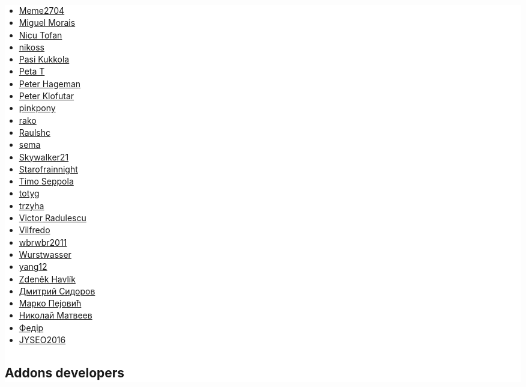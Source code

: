 - [Meme2704](/index.php?title=User:Meme2704&action=edit&redlink=1 "User:Meme2704 (page does not exist)")
- [Miguel Morais](/index.php?title=User:Miguel_Morais&action=edit&redlink=1 "User:Miguel Morais (page does not exist)")
- [Nicu Tofan](/index.php?title=User:Nicu_Tofan&action=edit&redlink=1 "User:Nicu Tofan (page does not exist)")
- [nikoss](/index.php?title=User:Nikoss&action=edit&redlink=1 "User:Nikoss (page does not exist)")
- [Pasi Kukkola](/index.php?title=User:Pasi_Kukkola&action=edit&redlink=1 "User:Pasi Kukkola (page does not exist)")
- [Peta T](/index.php?title=User:Peta_T&action=edit&redlink=1 "User:Peta T (page does not exist)")
- [Peter Hageman](/index.php?title=User:Peter_Hageman&action=edit&redlink=1 "User:Peter Hageman (page does not exist)")
- [Peter Klofutar](/index.php?title=User:Peter_Klofutar&action=edit&redlink=1 "User:Peter Klofutar (page does not exist)")
- [pinkpony](/index.php?title=User:Pinkpony&action=edit&redlink=1 "User:Pinkpony (page does not exist)")
- [rako](/index.php?title=User:Rako&action=edit&redlink=1 "User:Rako (page does not exist)")
- [Raulshc](/index.php?title=User:Raulshc&action=edit&redlink=1 "User:Raulshc (page does not exist)")
- [sema](/index.php?title=User:Sema&action=edit&redlink=1 "User:Sema (page does not exist)")
- [Skywalker21](/index.php?title=User:Skywalker21&action=edit&redlink=1 "User:Skywalker21 (page does not exist)")
- [Starofrainnight](/index.php?title=User:Starofrainnight&action=edit&redlink=1 "User:Starofrainnight (page does not exist)")
- [Timo Seppola](/index.php?title=User:Timo_Seppola&action=edit&redlink=1 "User:Timo Seppola (page does not exist)")
- [totyg](/index.php?title=User:Totyg&action=edit&redlink=1 "User:Totyg (page does not exist)")
- [trzyha](/index.php?title=User:Trzyha&action=edit&redlink=1 "User:Trzyha (page does not exist)")
- [Victor Radulescu](/index.php?title=User:Victor_Radulescu&action=edit&redlink=1 "User:Victor Radulescu (page does not exist)")
- [Vilfredo](/index.php?title=User:Vilfredo&action=edit&redlink=1 "User:Vilfredo (page does not exist)")
- [wbrwbr2011](/index.php?title=User:Wbrwbr2011&action=edit&redlink=1 "User:Wbrwbr2011 (page does not exist)")
- [Wurstwasser](/index.php?title=User:Wurstwasser&action=edit&redlink=1 "User:Wurstwasser (page does not exist)")
- [yang12](/index.php?title=User:Yang12&action=edit&redlink=1 "User:Yang12 (page does not exist)")
- [Zdeněk Havlík](/index.php?title=User:Zden%C4%9Bk_Havl%C3%ADk&action=edit&redlink=1 "User:Zdeněk Havlík (page does not exist)")
- [Дмитрий Сидоров](/index.php?title=User:%D0%94%D0%BC%D0%B8%D1%82%D1%80%D0%B8%D0%B9_%D0%A1%D0%B8%D0%B4%D0%BE%D1%80%D0%BE%D0%B2&action=edit&redlink=1 "User:Дмитрий Сидоров (page does not exist)")
- [Марко Пејовић](/index.php?title=User:%D0%9C%D0%B0%D1%80%D0%BA%D0%BE_%D0%9F%D0%B5%D1%98%D0%BE%D0%B2%D0%B8%D1%9B&action=edit&redlink=1 "User:Марко Пејовић (page does not exist)")
- [Николай Матвеев](/index.php?title=User:%D0%9D%D0%B8%D0%BA%D0%BE%D0%BB%D0%B0%D0%B9_%D0%9C%D0%B0%D1%82%D0%B2%D0%B5%D0%B5%D0%B2&action=edit&redlink=1 "User:Николай Матвеев (page does not exist)")
- [Федір](/index.php?title=User:%D0%A4%D0%B5%D0%B4%D1%96%D1%80&action=edit&redlink=1 "User:Федір (page does not exist)")
- [JYSEO2016](/User:JYSEO2016 "User:JYSEO2016")

## Addons developers
